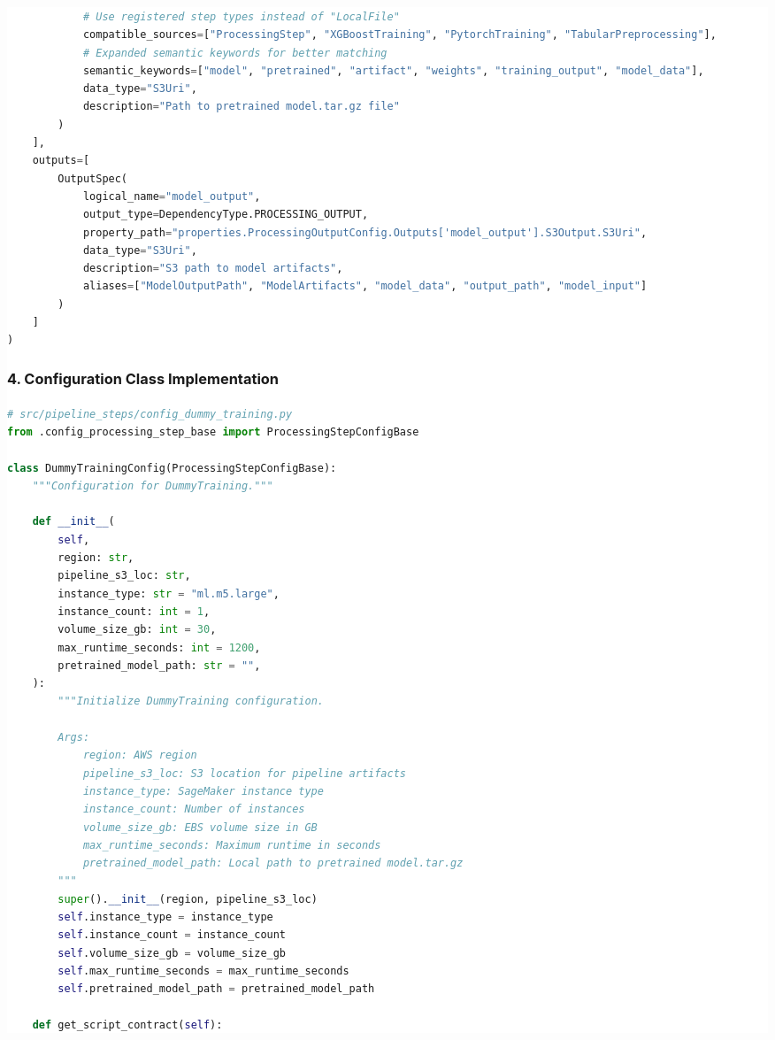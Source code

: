 ```python
            # Use registered step types instead of "LocalFile"
            compatible_sources=["ProcessingStep", "XGBoostTraining", "PytorchTraining", "TabularPreprocessing"],
            # Expanded semantic keywords for better matching
            semantic_keywords=["model", "pretrained", "artifact", "weights", "training_output", "model_data"],
            data_type="S3Uri",
            description="Path to pretrained model.tar.gz file"
        )
    ],
    outputs=[
        OutputSpec(
            logical_name="model_output",
            output_type=DependencyType.PROCESSING_OUTPUT,
            property_path="properties.ProcessingOutputConfig.Outputs['model_output'].S3Output.S3Uri",
            data_type="S3Uri",
            description="S3 path to model artifacts",
            aliases=["ModelOutputPath", "ModelArtifacts", "model_data", "output_path", "model_input"]
        )
    ]
)
```

### 4. Configuration Class Implementation

```python
# src/pipeline_steps/config_dummy_training.py
from .config_processing_step_base import ProcessingStepConfigBase

class DummyTrainingConfig(ProcessingStepConfigBase):
    """Configuration for DummyTraining."""
    
    def __init__(
        self,
        region: str,
        pipeline_s3_loc: str,
        instance_type: str = "ml.m5.large",
        instance_count: int = 1,
        volume_size_gb: int = 30,
        max_runtime_seconds: int = 1200,
        pretrained_model_path: str = "",
    ):
        """Initialize DummyTraining configuration.
        
        Args:
            region: AWS region
            pipeline_s3_loc: S3 location for pipeline artifacts
            instance_type: SageMaker instance type
            instance_count: Number of instances
            volume_size_gb: EBS volume size in GB
            max_runtime_seconds: Maximum runtime in seconds
            pretrained_model_path: Local path to pretrained model.tar.gz
        """
        super().__init__(region, pipeline_s3_loc)
        self.instance_type = instance_type
        self.instance_count = instance_count
        self.volume_size_gb = volume_size_gb
        self.max_runtime_seconds = max_runtime_seconds
        self.pretrained_model_path = pretrained_model_path
    
    def get_script_contract(self):
```